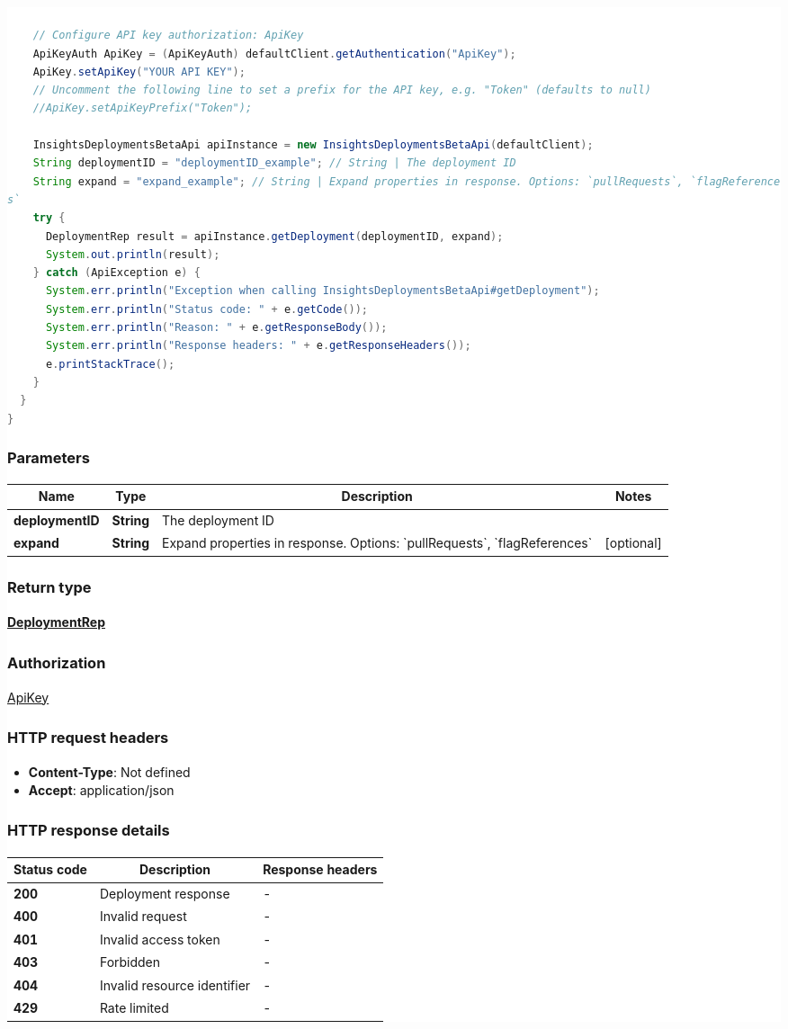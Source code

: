 ```java
    
    // Configure API key authorization: ApiKey
    ApiKeyAuth ApiKey = (ApiKeyAuth) defaultClient.getAuthentication("ApiKey");
    ApiKey.setApiKey("YOUR API KEY");
    // Uncomment the following line to set a prefix for the API key, e.g. "Token" (defaults to null)
    //ApiKey.setApiKeyPrefix("Token");

    InsightsDeploymentsBetaApi apiInstance = new InsightsDeploymentsBetaApi(defaultClient);
    String deploymentID = "deploymentID_example"; // String | The deployment ID
    String expand = "expand_example"; // String | Expand properties in response. Options: `pullRequests`, `flagReferences`
    try {
      DeploymentRep result = apiInstance.getDeployment(deploymentID, expand);
      System.out.println(result);
    } catch (ApiException e) {
      System.err.println("Exception when calling InsightsDeploymentsBetaApi#getDeployment");
      System.err.println("Status code: " + e.getCode());
      System.err.println("Reason: " + e.getResponseBody());
      System.err.println("Response headers: " + e.getResponseHeaders());
      e.printStackTrace();
    }
  }
}
```

### Parameters

| Name | Type | Description  | Notes |
|------------- | ------------- | ------------- | -------------|
| **deploymentID** | **String**| The deployment ID | |
| **expand** | **String**| Expand properties in response. Options: &#x60;pullRequests&#x60;, &#x60;flagReferences&#x60; | [optional] |

### Return type

[**DeploymentRep**](DeploymentRep.md)

### Authorization

[ApiKey](../README.md#ApiKey)

### HTTP request headers

 - **Content-Type**: Not defined
 - **Accept**: application/json

### HTTP response details
| Status code | Description | Response headers |
|-------------|-------------|------------------|
| **200** | Deployment response |  -  |
| **400** | Invalid request |  -  |
| **401** | Invalid access token |  -  |
| **403** | Forbidden |  -  |
| **404** | Invalid resource identifier |  -  |
| **429** | Rate limited |  -  |

